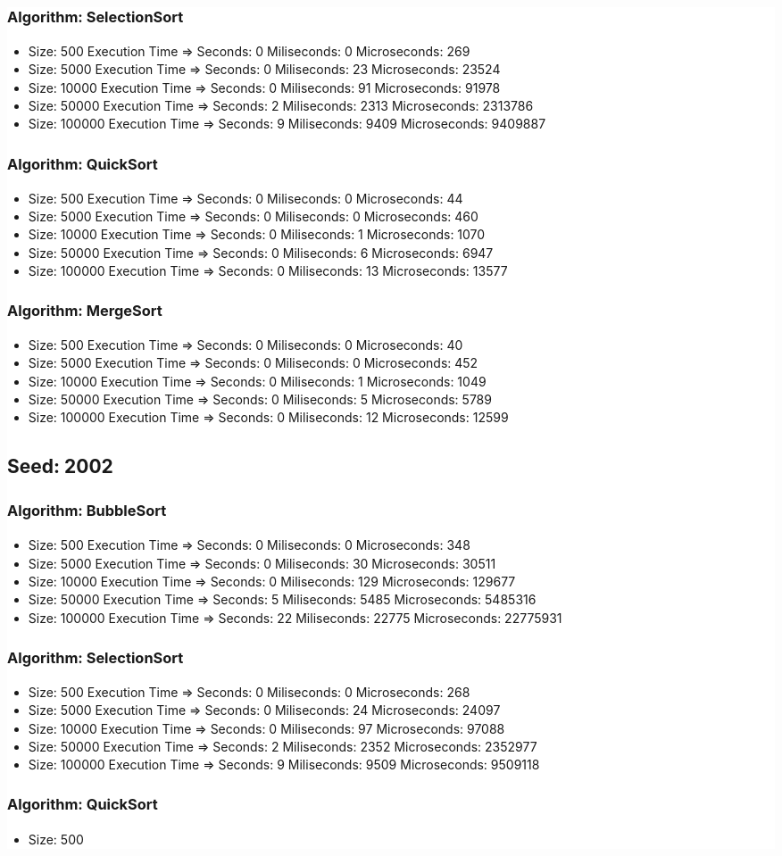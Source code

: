 ### Algorithm: SelectionSort
+ Size: 500
Execution Time => Seconds: 0 Miliseconds: 0 Microseconds: 269
+ Size: 5000
Execution Time => Seconds: 0 Miliseconds: 23 Microseconds: 23524
+ Size: 10000
Execution Time => Seconds: 0 Miliseconds: 91 Microseconds: 91978
+ Size: 50000
Execution Time => Seconds: 2 Miliseconds: 2313 Microseconds: 2313786
+ Size: 100000
Execution Time => Seconds: 9 Miliseconds: 9409 Microseconds: 9409887
### Algorithm: QuickSort
+ Size: 500
Execution Time => Seconds: 0 Miliseconds: 0 Microseconds: 44
+ Size: 5000
Execution Time => Seconds: 0 Miliseconds: 0 Microseconds: 460
+ Size: 10000
Execution Time => Seconds: 0 Miliseconds: 1 Microseconds: 1070
+ Size: 50000
Execution Time => Seconds: 0 Miliseconds: 6 Microseconds: 6947
+ Size: 100000
Execution Time => Seconds: 0 Miliseconds: 13 Microseconds: 13577
### Algorithm: MergeSort
+ Size: 500
Execution Time => Seconds: 0 Miliseconds: 0 Microseconds: 40
+ Size: 5000
Execution Time => Seconds: 0 Miliseconds: 0 Microseconds: 452
+ Size: 10000
Execution Time => Seconds: 0 Miliseconds: 1 Microseconds: 1049
+ Size: 50000
Execution Time => Seconds: 0 Miliseconds: 5 Microseconds: 5789
+ Size: 100000
Execution Time => Seconds: 0 Miliseconds: 12 Microseconds: 12599
## Seed: 2002
  ### Algorithm: BubbleSort
+ Size: 500
Execution Time => Seconds: 0 Miliseconds: 0 Microseconds: 348
+ Size: 5000
Execution Time => Seconds: 0 Miliseconds: 30 Microseconds: 30511
+ Size: 10000
Execution Time => Seconds: 0 Miliseconds: 129 Microseconds: 129677
+ Size: 50000
Execution Time => Seconds: 5 Miliseconds: 5485 Microseconds: 5485316
+ Size: 100000
Execution Time => Seconds: 22 Miliseconds: 22775 Microseconds: 22775931
### Algorithm: SelectionSort
+ Size: 500
Execution Time => Seconds: 0 Miliseconds: 0 Microseconds: 268
+ Size: 5000
Execution Time => Seconds: 0 Miliseconds: 24 Microseconds: 24097
+ Size: 10000
Execution Time => Seconds: 0 Miliseconds: 97 Microseconds: 97088
+ Size: 50000
Execution Time => Seconds: 2 Miliseconds: 2352 Microseconds: 2352977
+ Size: 100000
Execution Time => Seconds: 9 Miliseconds: 9509 Microseconds: 9509118
### Algorithm: QuickSort
+ Size: 500